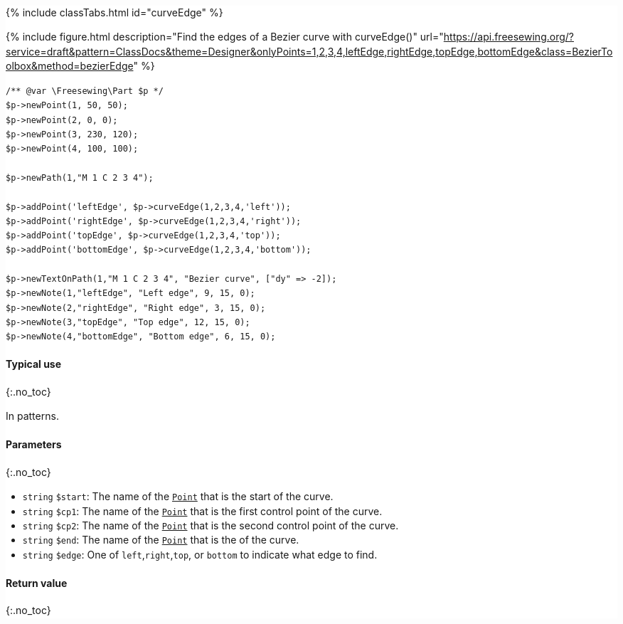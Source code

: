 {% include classTabs.html
    id="curveEdge" 
%}

<div class="tab-content">
<div role="tabpanel" class="tab-pane active" id="curveEdge-result" markdown="1">

{% include figure.html 
    description="Find the edges of a Bezier curve with curveEdge()"
    url="https://api.freesewing.org/?service=draft&pattern=ClassDocs&theme=Designer&onlyPoints=1,2,3,4,leftEdge,rightEdge,topEdge,bottomEdge&class=BezierToolbox&method=bezierEdge"
%}

</div>
<div role="tabpanel" class="tab-pane" id="curveEdge-code" markdown="1">

```php?start_inline=1
/** @var \Freesewing\Part $p */
$p->newPoint(1, 50, 50);
$p->newPoint(2, 0, 0);
$p->newPoint(3, 230, 120);
$p->newPoint(4, 100, 100);

$p->newPath(1,"M 1 C 2 3 4");   

$p->addPoint('leftEdge', $p->curveEdge(1,2,3,4,'left'));
$p->addPoint('rightEdge', $p->curveEdge(1,2,3,4,'right'));
$p->addPoint('topEdge', $p->curveEdge(1,2,3,4,'top'));
$p->addPoint('bottomEdge', $p->curveEdge(1,2,3,4,'bottom'));

$p->newTextOnPath(1,"M 1 C 2 3 4", "Bezier curve", ["dy" => -2]);
$p->newNote(1,"leftEdge", "Left edge", 9, 15, 0);
$p->newNote(2,"rightEdge", "Right edge", 3, 15, 0);
$p->newNote(3,"topEdge", "Top edge", 12, 15, 0);
$p->newNote(4,"bottomEdge", "Bottom edge", 6, 15, 0);
```

</div>
</div>

#### Typical use
{:.no_toc}

In patterns.

#### Parameters
{:.no_toc}

- `string` `$start`: The name of the [`Point`](point) that is the start of the curve.
- `string` `$cp1`: The name of the [`Point`](point) that is the first control point of the curve.
- `string` `$cp2`: The name of the [`Point`](point) that is the second control point of the curve.
- `string` `$end`: The name of the [`Point`](point) that is the  of the curve.
- `string` `$edge`: One of `left`,`right`,`top`, or `bottom` to indicate what edge to find.


#### Return value
{:.no_toc}
